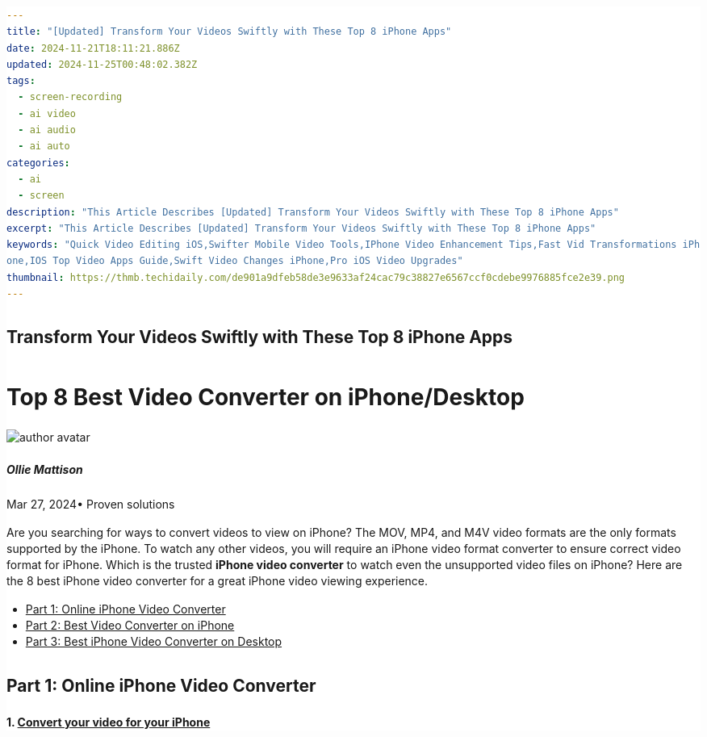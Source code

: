 ```yaml
---
title: "[Updated] Transform Your Videos Swiftly with These Top 8 iPhone Apps"
date: 2024-11-21T18:11:21.886Z
updated: 2024-11-25T00:48:02.382Z
tags: 
  - screen-recording
  - ai video
  - ai audio
  - ai auto
categories: 
  - ai
  - screen
description: "This Article Describes [Updated] Transform Your Videos Swiftly with These Top 8 iPhone Apps"
excerpt: "This Article Describes [Updated] Transform Your Videos Swiftly with These Top 8 iPhone Apps"
keywords: "Quick Video Editing iOS,Swifter Mobile Video Tools,IPhone Video Enhancement Tips,Fast Vid Transformations iPhone,IOS Top Video Apps Guide,Swift Video Changes iPhone,Pro iOS Video Upgrades"
thumbnail: https://thmb.techidaily.com/de901a9dfeb58de3e9633af24cac79c38827e6567ccf0cdebe9976885fce2e39.png
---
```


## Transform Your Videos Swiftly with These Top 8 iPhone Apps

# Top 8 Best Video Converter on iPhone/Desktop

![author avatar](https://images.wondershare.com/filmora/article-images/ollie-mattison.jpg)

##### Ollie Mattison

 Mar 27, 2024• Proven solutions

Are you searching for ways to convert videos to view on iPhone? The MOV, MP4, and M4V video formats are the only formats supported by the iPhone. To watch any other videos, you will require an iPhone video format converter to ensure correct video format for iPhone. Which is the trusted **iPhone video converter** to watch even the unsupported video files on iPhone? Here are the 8 best iPhone video converter for a great iPhone video viewing experience.

* [Part 1: Online iPhone Video Converter](#part1)
* [Part 2: Best Video Converter on iPhone](#part2)
* [Part 3: Best iPhone Video Converter on Desktop](#part3)

## Part 1: Online iPhone Video Converter

#### 1. [Convert your video for your iPhone](https://video.online-convert.com/convert-video-for-iphone)

